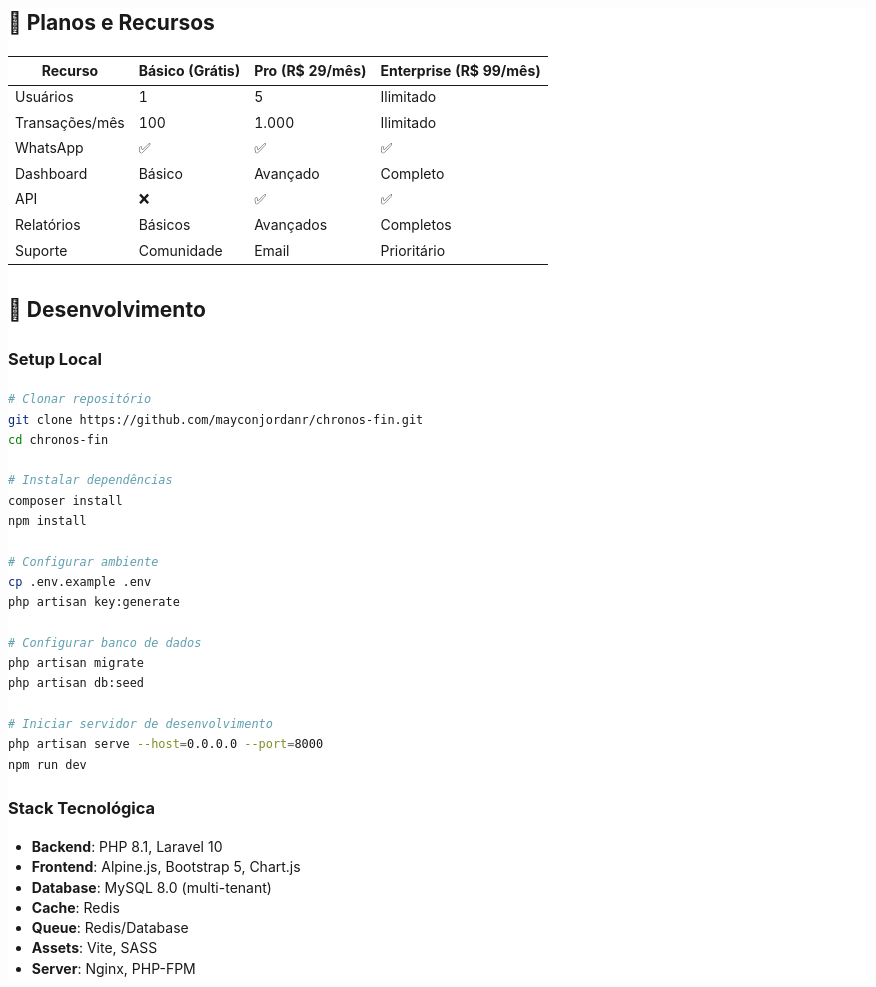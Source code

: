 ## 🎯 Planos e Recursos

| Recurso | Básico (Grátis) | Pro (R$ 29/mês) | Enterprise (R$ 99/mês) |
|---------|------------------|------------------|------------------------|
| Usuários | 1 | 5 | Ilimitado |
| Transações/mês | 100 | 1.000 | Ilimitado |
| WhatsApp | ✅ | ✅ | ✅ |
| Dashboard | Básico | Avançado | Completo |
| API | ❌ | ✅ | ✅ |
| Relatórios | Básicos | Avançados | Completos |
| Suporte | Comunidade | Email | Prioritário |

## 🔧 Desenvolvimento

### Setup Local

```bash
# Clonar repositório
git clone https://github.com/mayconjordanr/chronos-fin.git
cd chronos-fin

# Instalar dependências
composer install
npm install

# Configurar ambiente
cp .env.example .env
php artisan key:generate

# Configurar banco de dados
php artisan migrate
php artisan db:seed

# Iniciar servidor de desenvolvimento
php artisan serve --host=0.0.0.0 --port=8000
npm run dev
```

### Stack Tecnológica

- **Backend**: PHP 8.1, Laravel 10
- **Frontend**: Alpine.js, Bootstrap 5, Chart.js
- **Database**: MySQL 8.0 (multi-tenant)
- **Cache**: Redis
- **Queue**: Redis/Database
- **Assets**: Vite, SASS
- **Server**: Nginx, PHP-FPM
